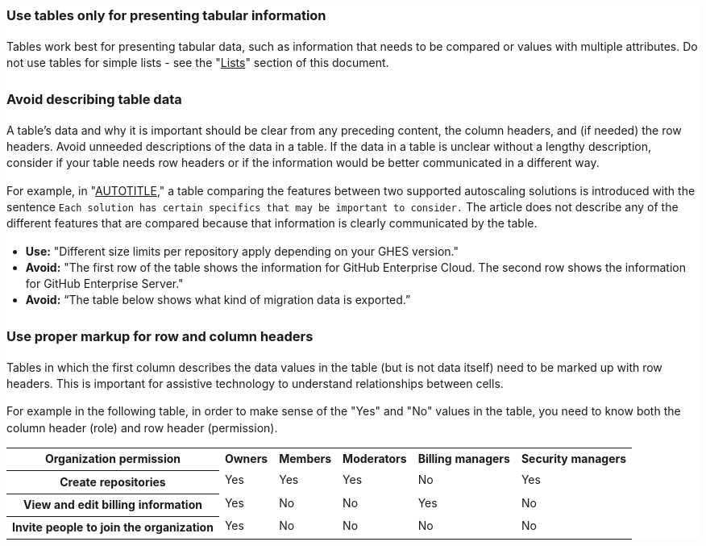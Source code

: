 ### Use tables only for presenting tabular information

Tables work best for presenting tabular data, such as information that needs to be compared or values with multiple attributes. Do not use tables for simple lists - see the "[Lists](#lists)" section of this document.

### Avoid describing table data

A table’s data and why it is important should be clear from any preceding content, the column headers, and (if needed) the row headers. Avoid unneeded descriptions of the data in a table. If the data in a table is unclear without a lengthy description, consider if your table needs row headers or if the information would be better communicated in a different way.

For example, in "[AUTOTITLE](/actions/hosting-your-own-runners/autoscaling-with-self-hosted-runners#recommended-autoscaling-solutions)," a table comparing the features between two supported autoscaling solutions is introduced with the sentence `Each solution has certain specifics that may be important to consider.` The article does not describe any of the different features that are compared because that information is clearly communicated by the table.

- **Use:** "Different size limits per repository apply depending on your GHES version."
- **Avoid:** "The first row of the table shows the information for GitHub Enterprise Cloud. The second row shows the information for GitHub Enterprise Server."
- **Avoid:** “The table below shows what kind of migration data is exported.”

### Use proper markup for row and column headers

Tables in which the first column describes the data values in the table (but is not data itself) need to be marked up with row headers. This is important for assistive technology to understand relationships between cells.

For example in the following table, in order to make sense of the "Yes" and "No" values in the table, you need to know both the column header (role) and row header (permission).

<table>
  <tr>
    <th>Organization permission</th>
    <th>Owners</th>
    <th>Members</th>
    <th>Moderators</th>
    <th>Billing managers</th>
    <th>Security managers</th>
  </tr>
  <tr>
    <th>Create repositories</th>
    <td>Yes</td>
    <td>Yes</td>
    <td>Yes</td>
    <td>No</td>
    <td>Yes</td>
  </tr>
  <tr>
    <th>View and edit billing information</th>
    <td>Yes</td>
    <td>No</td>
    <td>No</td>
    <td>Yes</td>
    <td>No</td>
  </tr>
  <tr>
    <th>Invite people to join the organization</th>
    <td>Yes</td>
    <td>No</td>
    <td>No</td>
    <td>No</td>
    <td>No</td>
